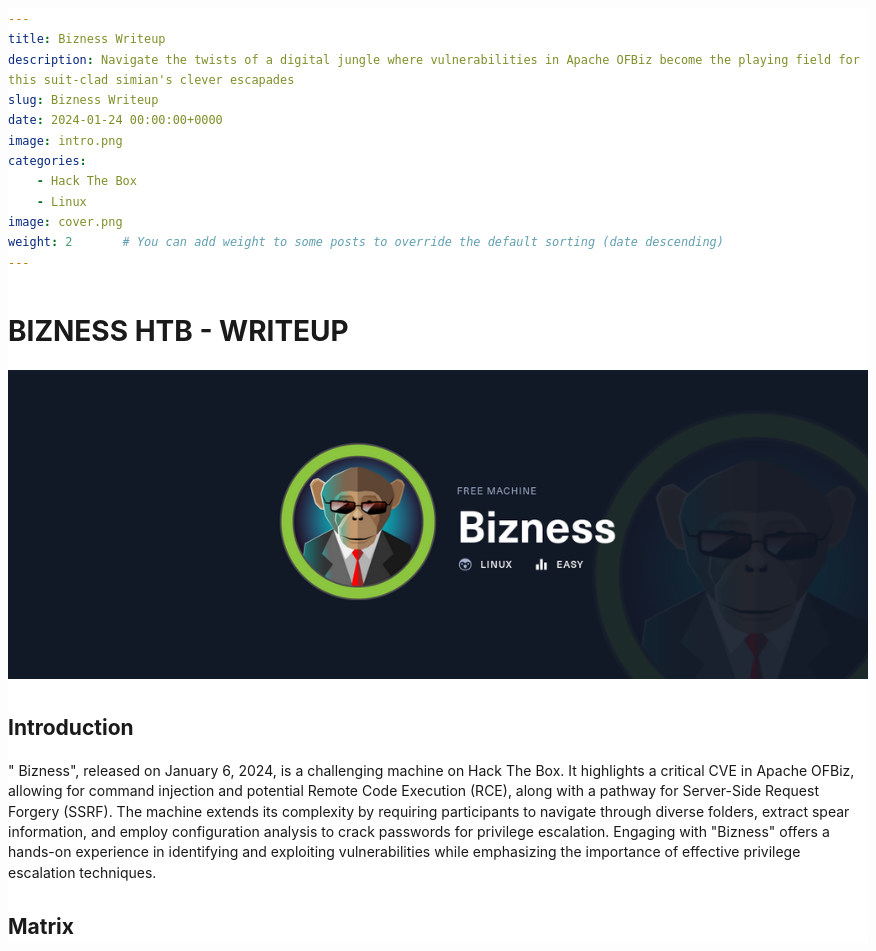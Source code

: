 ```yaml
---
title: Bizness Writeup
description: Navigate the twists of a digital jungle where vulnerabilities in Apache OFBiz become the playing field for this suit-clad simian's clever escapades
slug: Bizness Writeup
date: 2024-01-24 00:00:00+0000
image: intro.png
categories:
    - Hack The Box
    - Linux
image: cover.png
weight: 2       # You can add weight to some posts to override the default sorting (date descending)
---
```


# BIZNESS HTB - WRITEUP
  
![introduction](cover.png) 
 
## Introduction

" Bizness", released on January 6, 2024, is a challenging machine on Hack The Box. It highlights a critical CVE in Apache OFBiz, allowing for command injection and potential Remote Code Execution (RCE), along with a pathway for Server-Side Request Forgery (SSRF). The machine extends its complexity by requiring participants to navigate through diverse folders, extract spear information, and employ configuration analysis to crack passwords for privilege escalation. Engaging with "Bizness" offers a hands-on experience in identifying and exploiting vulnerabilities while emphasizing the importance of effective privilege escalation techniques.



## Matrix
